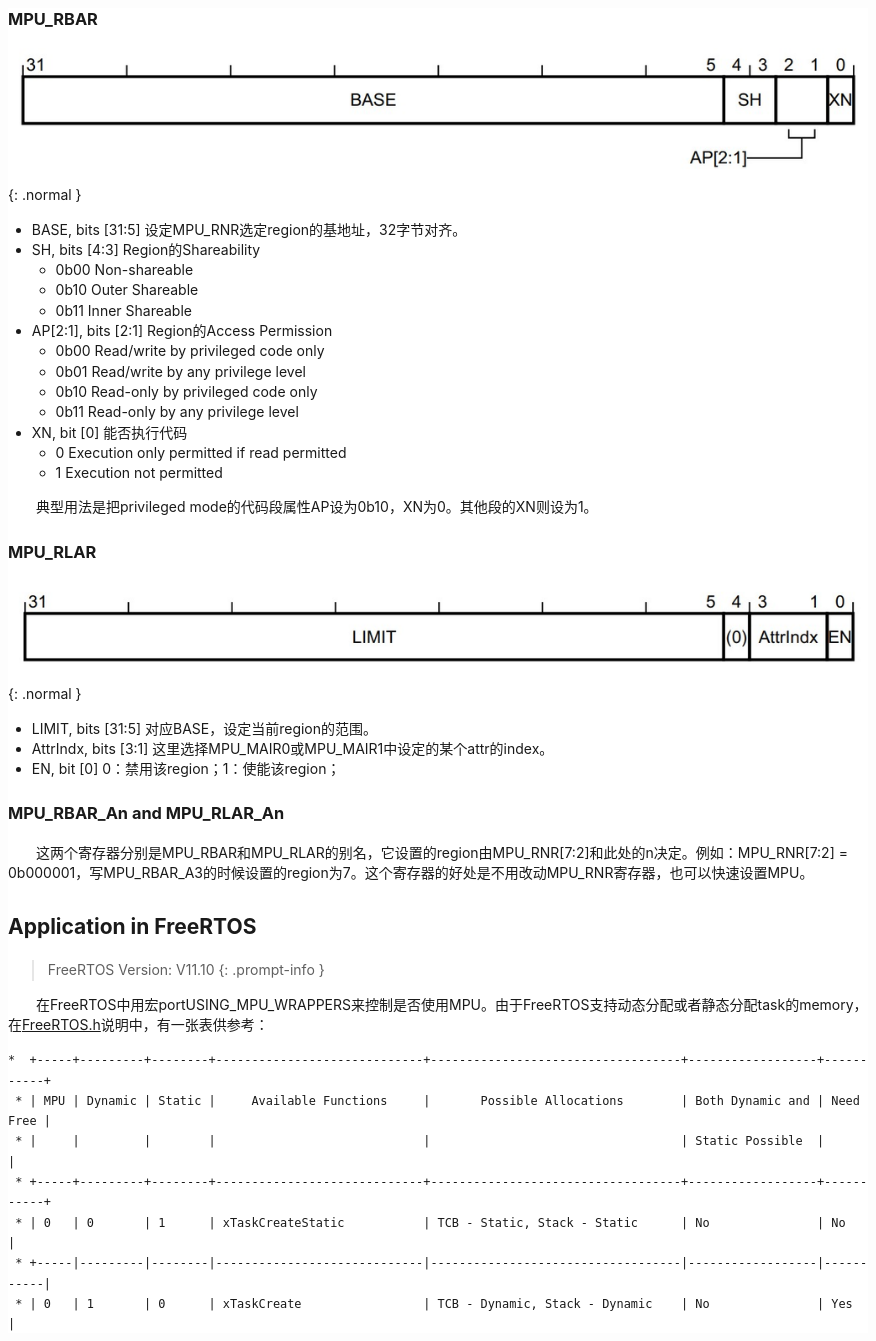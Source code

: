 ### MPU_RBAR
![mpu_rbar](/assets/img/cortexm/mpu_rbar.jpg){: .normal }  

- BASE, bits [31:5] 设定MPU_RNR选定region的基地址，32字节对齐。  
- SH, bits [4:3] Region的Shareability  
    - 0b00 Non-shareable
    - 0b10 Outer Shareable
    - 0b11 Inner Shareable
- AP[2:1], bits [2:1] Region的Access Permission  
    - 0b00 Read/write by privileged code only
    - 0b01 Read/write by any privilege level
    - 0b10 Read-only by privileged code only
    - 0b11 Read-only by any privilege level
- XN, bit [0] 能否执行代码  
    - 0 Execution only permitted if read permitted
    - 1 Execution not permitted

&emsp;&emsp;典型用法是把privileged mode的代码段属性AP设为0b10，XN为0。其他段的XN则设为1。  

### MPU_RLAR
![mpu_rlar](/assets/img/cortexm/mpu_rlar.jpg){: .normal }  
- LIMIT, bits [31:5] 对应BASE，设定当前region的范围。  
- AttrIndx, bits [3:1] 这里选择MPU_MAIR0或MPU_MAIR1中设定的某个attr的index。  
- EN, bit [0] 0：禁用该region；1：使能该region；  

### MPU_RBAR_An and MPU_RLAR_An
&emsp;&emsp;这两个寄存器分别是MPU_RBAR和MPU_RLAR的别名，它设置的region由MPU_RNR[7:2]和此处的n决定。例如：MPU_RNR[7:2] = 0b000001，写MPU_RBAR_A3的时候设置的region为7。这个寄存器的好处是不用改动MPU_RNR寄存器，也可以快速设置MPU。  

## Application in FreeRTOS
>  FreeRTOS Version: V11.10
{: .prompt-info }  

&emsp;&emsp;在FreeRTOS中用宏portUSING_MPU_WRAPPERS来控制是否使用MPU。由于FreeRTOS支持动态分配或者静态分配task的memory，在[FreeRTOS.h](https://github.com/FreeRTOS/FreeRTOS-Kernel/blob/V11.1.0/include/FreeRTOS.h#L3047)说明中，有一张表供参考：  
```shell
*  +-----+---------+--------+-----------------------------+-----------------------------------+------------------+-----------+
 * | MPU | Dynamic | Static |     Available Functions     |       Possible Allocations        | Both Dynamic and | Need Free |
 * |     |         |        |                             |                                   | Static Possible  |           |
 * +-----+---------+--------+-----------------------------+-----------------------------------+------------------+-----------+
 * | 0   | 0       | 1      | xTaskCreateStatic           | TCB - Static, Stack - Static      | No               | No        |
 * +-----|---------|--------|-----------------------------|-----------------------------------|------------------|-----------|
 * | 0   | 1       | 0      | xTaskCreate                 | TCB - Dynamic, Stack - Dynamic    | No               | Yes       |
```